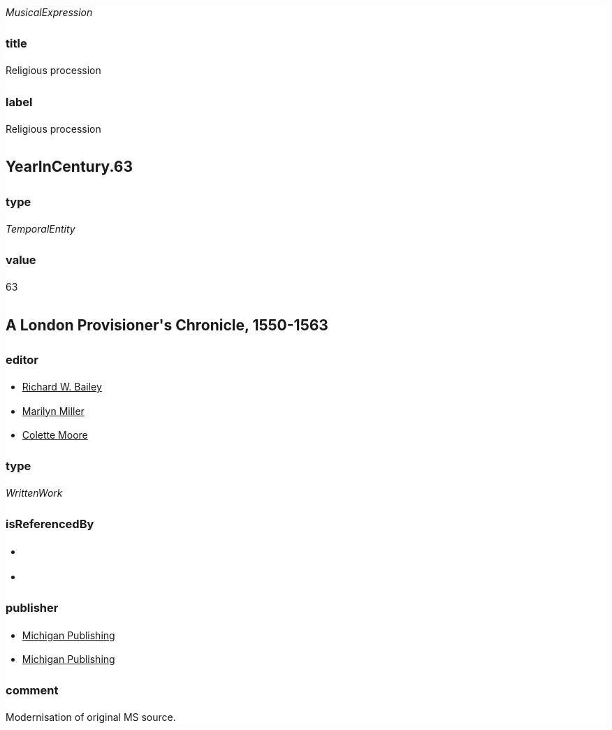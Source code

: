 
*MusicalExpression*

### title


Religious procession

### label


Religious procession

## YearInCentury.63

### type


*TemporalEntity*

### value


63

## A London Provisioner's Chronicle, 1550-1563

### editor

 - [Richard W. Bailey](#Richard-W.-Bailey)

 - [Marilyn Miller](#Marilyn-Miller)

 - [Colette Moore](#Colette-Moore)

### type


*WrittenWork*

### isReferencedBy

 - [](#)

 - [](#)

### publisher

 - [Michigan Publishing](#Michigan-Publishing)

 - [Michigan Publishing](#Michigan-Publishing)

### comment


Modernisation of original MS source.
